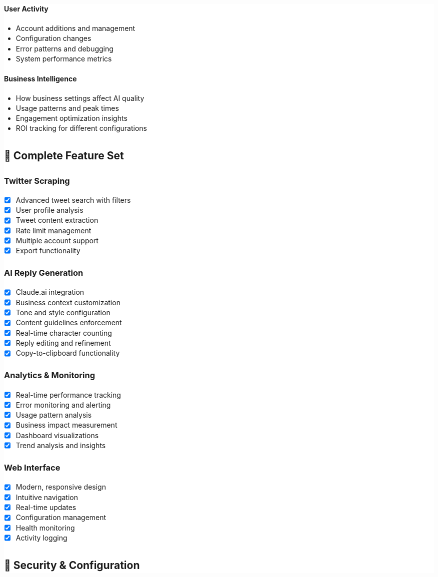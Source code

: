#### User Activity
- Account additions and management
- Configuration changes
- Error patterns and debugging
- System performance metrics

#### Business Intelligence
- How business settings affect AI quality
- Usage patterns and peak times
- Engagement optimization insights
- ROI tracking for different configurations

## 🎯 Complete Feature Set

### Twitter Scraping
- [x] Advanced tweet search with filters
- [x] User profile analysis
- [x] Tweet content extraction
- [x] Rate limit management
- [x] Multiple account support
- [x] Export functionality

### AI Reply Generation
- [x] Claude.ai integration
- [x] Business context customization
- [x] Tone and style configuration
- [x] Content guidelines enforcement
- [x] Real-time character counting
- [x] Reply editing and refinement
- [x] Copy-to-clipboard functionality

### Analytics & Monitoring
- [x] Real-time performance tracking
- [x] Error monitoring and alerting
- [x] Usage pattern analysis
- [x] Business impact measurement
- [x] Dashboard visualizations
- [x] Trend analysis and insights

### Web Interface
- [x] Modern, responsive design
- [x] Intuitive navigation
- [x] Real-time updates
- [x] Configuration management
- [x] Health monitoring
- [x] Activity logging

## 🔐 Security & Configuration
